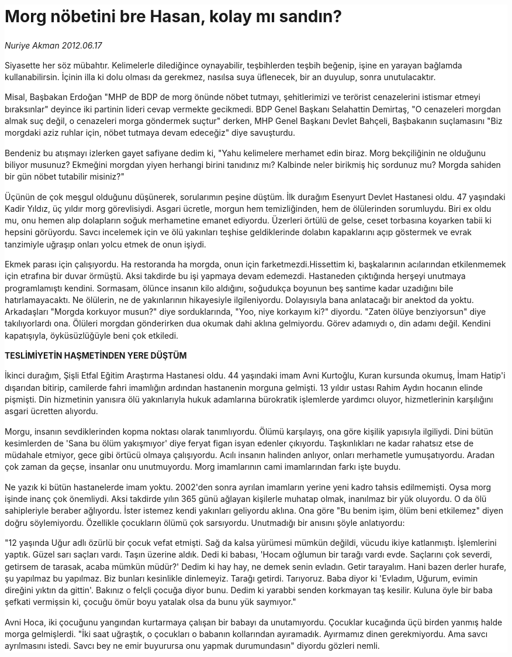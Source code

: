# Morg nöbetini bre Hasan, kolay mı sandın?

*Nuriye Akman 2012.06.17*

<td class="columnist-detail">
<p>Siyasette her söz mübahtır. Kelimelerle dilediğince oynayabilir, teşbihlerden teşbih beğenip, işine en yarayan bağlamda kullanabilirsin. İçinin illa ki dolu olması da gerekmez, nasılsa suya üflenecek, bir an duyulup, sonra unutulacaktır.</p>
<p>
<div id="haberMetinDiv">
<p>Misal, Başbakan Erdoğan "MHP de BDP de morg önünde nöbet tutmayı, şehitlerimizi ve terörist cenazelerini istismar etmeyi bıraksınlar" deyince iki partinin lideri cevap vermekte gecikmedi. BDP Genel Başkanı Selahattin Demirtaş, "O cenazeleri morgdan almak suç değil, o cenazeleri morga göndermek suçtur" derken, MHP Genel Başkanı Devlet Bahçeli, Başbakanın suçlamasını "Biz morgdaki aziz ruhlar için, nöbet tutmaya devam edeceğiz" diye savuşturdu.
<p>Bendeniz bu atışmayı izlerken gayet safiyane dedim ki, "Yahu kelimelere merhamet edin biraz. Morg bekçiliğinin ne olduğunu biliyor musunuz? Ekmeğini morgdan yiyen herhangi birini tanıdınız mı? Kalbinde neler birikmiş hiç sordunuz mu? Morgda sahiden bir gün nöbet tutabilir misiniz?"
<p>Üçünün de çok meşgul olduğunu düşünerek, sorularımın peşine düştüm. İlk durağım Esenyurt Devlet Hastanesi oldu. 47 yaşındaki Kadir Yıldız, üç yıldır morg görevlisiydi. Asgari ücretle, morgun hem temizliğinden, hem de ölülerinden sorumluydu. Biri ex oldu mu, onu hemen alıp dolapların soğuk merhametine emanet ediyordu. Üzerleri örtülü de gelse, ceset torbasına koyarken tabii ki hepsini görüyordu. Savcı incelemek için ve ölü yakınları teşhise geldiklerinde dolabın kapaklarını açıp göstermek ve evrak tanzimiyle uğraşıp onları yolcu etmek de onun işiydi.
<p>Ekmek parası için çalışıyordu. Ha restoranda ha morgda, onun için farketmezdi.Hissettim ki, başkalarının acılarından etkilenmemek için etrafına bir duvar örmüştü. Aksi takdirde bu işi yapmaya devam edemezdi. Hastaneden çıktığında herşeyi unutmaya programlamıştı kendini. Sormasam, ölünce insanın kilo aldığını, soğudukça boyunun beş santime kadar uzadığını bile hatırlamayacaktı. Ne ölülerin, ne de yakınlarının hikayesiyle ilgileniyordu. Dolayısıyla bana anlatacağı bir anektod da yoktu. Arkadaşları "Morgda korkuyor musun?" diye sorduklarında, "Yoo, niye korkayım ki?" diyordu. "Zaten ölüye benziyorsun" diye takılıyorlardı ona. Ölüleri morgdan gönderirken dua okumak dahi aklına gelmiyordu. Görev adamıydı o, din adamı değil. Kendini kapatışıyla, öyküsüzlüğüyle beni çok etkiledi. 
<p><b>TESLİMİYETİN HAŞMETİNDEN YERE DÜŞTÜM</b>
<p>İkinci durağım, Şişli Etfal Eğitim Araştırma Hastanesi oldu. 44 yaşındaki imam Avni Kurtoğlu, Kuran kursunda okumuş, İmam Hatip'i dışarıdan bitirip, camilerde fahri imamlığın ardından hastanenin morguna gelmişti. 13 yıldır ustası Rahim Aydın hocanın elinde pişmişti. Din hizmetinin yanısıra ölü yakınlarıyla hukuk adamlarına bürokratik işlemlerde yardımcı oluyor, hizmetlerinin karşılığını asgari ücretten alıyordu.
<p>Morgu, insanın sevdiklerinden kopma noktası olarak tanımlıyordu. Ölümü karşılayış, ona göre kişilik yapısıyla ilgiliydi. Dini bütün kesimlerden de 'Sana bu ölüm yakışmıyor' diye feryat figan isyan edenler çıkıyordu. Taşkınlıkları ne kadar rahatsız etse de müdahale etmiyor, gece gibi örtücü olmaya çalışıyordu. Acılı insanın halinden anlıyor, onları merhametle yumuşatıyordu. Aradan çok zaman da geçse, insanlar onu unutmuyordu. Morg imamlarının cami imamlarından farkı işte buydu.
<p>Ne yazık ki bütün hastanelerde imam yoktu. 2002'den sonra ayrılan imamların yerine yeni kadro tahsis edilmemişti. Oysa morg işinde inanç çok önemliydi. Aksi takdirde yılın 365 günü ağlayan kişilerle muhatap olmak, inanılmaz bir yük oluyordu. O da ölü sahipleriyle beraber ağlıyordu. İster istemez kendi yakınları geliyordu aklına. Ona göre "Bu benim işim, ölüm beni etkilemez" diyen doğru söylemiyordu. Özellikle çocukların ölümü çok sarsıyordu. Unutmadığı bir anısını şöyle anlatıyordu:
<p>"12 yaşında Uğur adlı özürlü bir çocuk vefat etmişti. Sağ da kalsa yürümesi mümkün değildi, vücudu ikiye katlanmıştı. İşlemlerini yaptık. Güzel sarı saçları vardı. Taşın üzerine aldık. Dedi ki babası, 'Hocam oğlumun bir tarağı vardı evde. Saçlarını çok severdi, getirsem de tarasak, acaba mümkün müdür?' Dedim ki hay hay, ne demek senin evladın. Getir tarayalım. Hani bazen derler hurafe, şu yapılmaz bu yapılmaz. Biz bunları kesinlikle dinlemeyiz. Tarağı getirdi. Tarıyoruz. Baba diyor ki 'Evladım, Uğurum, evimin direğini yıktın da gittin'. Bakınız o felçli çocuğa diyor bunu. Dedim ki yarabbi senden korkmayan taş kesilir. Kuluna öyle bir baba şefkati vermişsin ki, çocuğu ömür boyu yatalak olsa da bunu yük saymıyor." 
<p>Avni Hoca, iki çocuğunu yangından kurtarmaya çalışan bir babayı da unutamıyordu. Çocuklar kucağında üçü birden yanmış halde morga gelmişlerdi. "İki saat uğraştık, o çocukları o babanın kollarından ayıramadık. Ayırmamız dinen gerekmiyordu. Ama savcı ayrılmasını istedi. Savcı bey ne emir buyurursa onu yapmak durumundasın" diyordu gözleri nemli. 